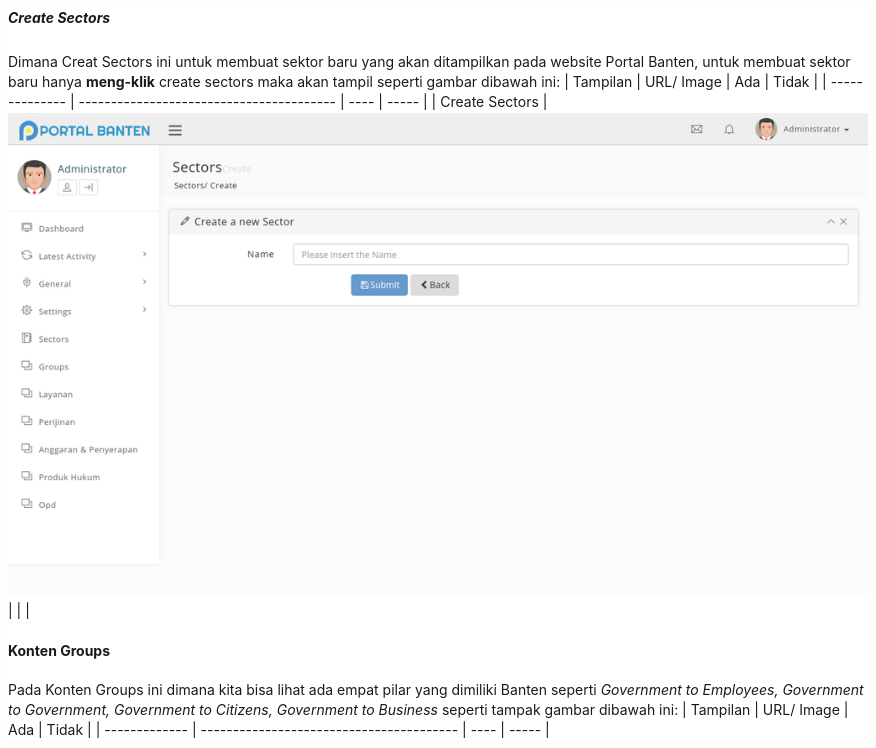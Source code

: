 ##### Create Sectors
Dimana Creat Sectors ini untuk membuat sektor baru yang akan ditampilkan pada website Portal Banten, untuk membuat sektor baru hanya **meng-klik** create sectors maka akan tampil seperti gambar dibawah ini:
| Tampilan       | URL/ Image                               | Ada  | Tidak |
| -------------- | ---------------------------------------- | ---- | ----- |
| Create Sectors | [![tampilan Create sektor](/document/aplikasi/portal/images/integrasi/14-create-sektor.png)](/document/aplikasi/portal/images/integrasi/14-create-sektor.png) |      |       |

#### Konten Groups
Pada Konten Groups ini dimana kita bisa lihat ada empat pilar yang dimiliki Banten seperti *Government to Employees, Government to Government, Government to Citizens, Government to Business* seperti tampak gambar dibawah ini:
| Tampilan      | URL/ Image                               | Ada  | Tidak |
| ------------- | ---------------------------------------- | ---- | ----- |